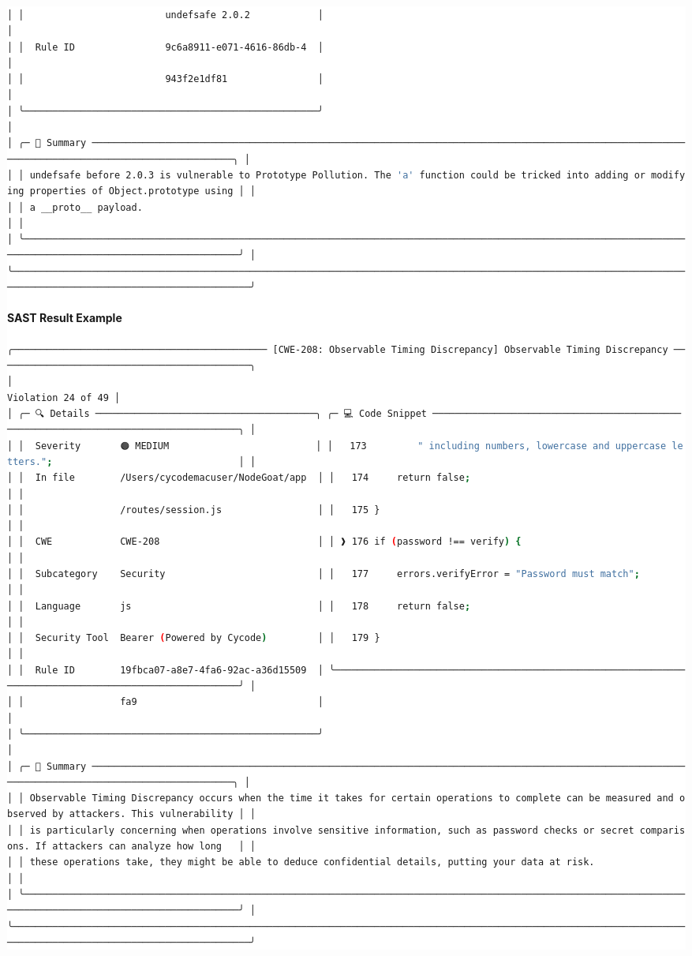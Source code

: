 ```bash
│ │                         undefsafe 2.0.2            │                                                                                                           │
│ │  Rule ID                9c6a8911-e071-4616-86db-4  │                                                                                                           │
│ │                         943f2e1df81                │                                                                                                           │
│ ╰────────────────────────────────────────────────────╯                                                                                                           │
│ ╭─ 📝 Summary ─────────────────────────────────────────────────────────────────────────────────────────────────────────────────────────────────────────────────╮ │
│ │ undefsafe before 2.0.3 is vulnerable to Prototype Pollution. The 'a' function could be tricked into adding or modifying properties of Object.prototype using │ │
│ │ a __proto__ payload.                                                                                                                                         │ │
│ ╰──────────────────────────────────────────────────────────────────────────────────────────────────────────────────────────────────────────────────────────────╯ │
╰──────────────────────────────────────────────────────────────────────────────────────────────────────────────────────────────────────────────────────────────────╯
```

#### SAST Result Example

```bash
╭───────────────────────────────────────────── [CWE-208: Observable Timing Discrepancy] Observable Timing Discrepancy ─────────────────────────────────────────────╮
│                                                                                                                                               Violation 24 of 49 │
│ ╭─ 🔍 Details ───────────────────────────────────────╮ ╭─ 💻 Code Snippet ─────────────────────────────────────────────────────────────────────────────────────╮ │
│ │  Severity       🟠 MEDIUM                          │ │   173         " including numbers, lowercase and uppercase letters.";                                 │ │
│ │  In file        /Users/cycodemacuser/NodeGoat/app  │ │   174     return false;                                                                               │ │
│ │                 /routes/session.js                 │ │   175 }                                                                                               │ │
│ │  CWE            CWE-208                            │ │ ❱ 176 if (password !== verify) {                                                                      │ │
│ │  Subcategory    Security                           │ │   177     errors.verifyError = "Password must match";                                                 │ │
│ │  Language       js                                 │ │   178     return false;                                                                               │ │
│ │  Security Tool  Bearer (Powered by Cycode)         │ │   179 }                                                                                               │ │
│ │  Rule ID        19fbca07-a8e7-4fa6-92ac-a36d15509  │ ╰───────────────────────────────────────────────────────────────────────────────────────────────────────╯ │
│ │                 fa9                                │                                                                                                           │
│ ╰────────────────────────────────────────────────────╯                                                                                                           │
│ ╭─ 📝 Summary ─────────────────────────────────────────────────────────────────────────────────────────────────────────────────────────────────────────────────╮ │
│ │ Observable Timing Discrepancy occurs when the time it takes for certain operations to complete can be measured and observed by attackers. This vulnerability │ │
│ │ is particularly concerning when operations involve sensitive information, such as password checks or secret comparisons. If attackers can analyze how long   │ │
│ │ these operations take, they might be able to deduce confidential details, putting your data at risk.                                                         │ │
│ ╰──────────────────────────────────────────────────────────────────────────────────────────────────────────────────────────────────────────────────────────────╯ │
╰──────────────────────────────────────────────────────────────────────────────────────────────────────────────────────────────────────────────────────────────────╯
```
